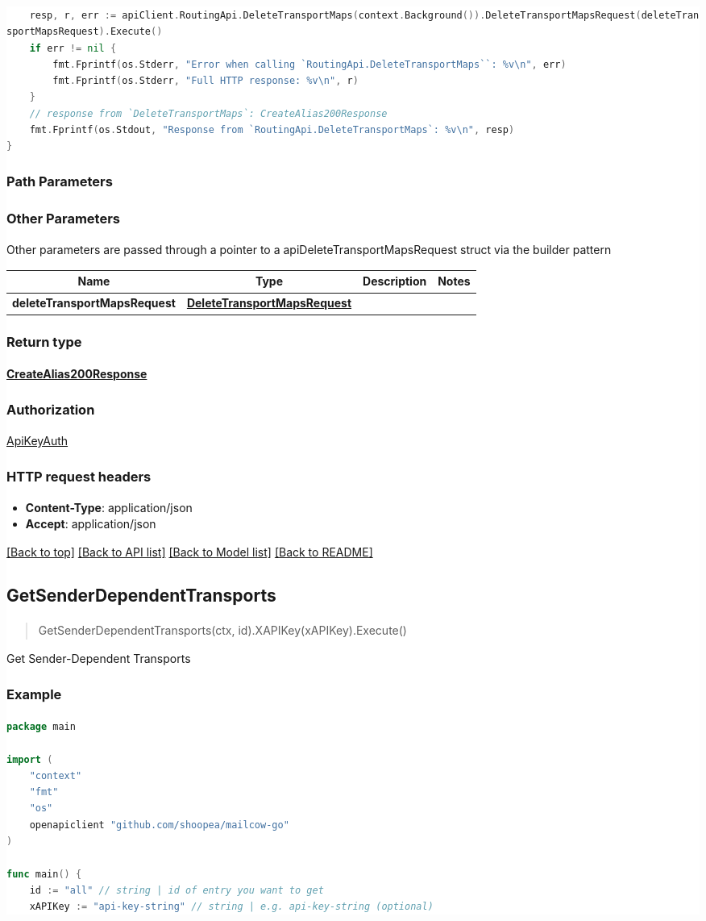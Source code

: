 ```go
    resp, r, err := apiClient.RoutingApi.DeleteTransportMaps(context.Background()).DeleteTransportMapsRequest(deleteTransportMapsRequest).Execute()
    if err != nil {
        fmt.Fprintf(os.Stderr, "Error when calling `RoutingApi.DeleteTransportMaps``: %v\n", err)
        fmt.Fprintf(os.Stderr, "Full HTTP response: %v\n", r)
    }
    // response from `DeleteTransportMaps`: CreateAlias200Response
    fmt.Fprintf(os.Stdout, "Response from `RoutingApi.DeleteTransportMaps`: %v\n", resp)
}
```

### Path Parameters



### Other Parameters

Other parameters are passed through a pointer to a apiDeleteTransportMapsRequest struct via the builder pattern


Name | Type | Description  | Notes
------------- | ------------- | ------------- | -------------
 **deleteTransportMapsRequest** | [**DeleteTransportMapsRequest**](DeleteTransportMapsRequest.md) |  | 

### Return type

[**CreateAlias200Response**](CreateAlias200Response.md)

### Authorization

[ApiKeyAuth](../README.md#ApiKeyAuth)

### HTTP request headers

- **Content-Type**: application/json
- **Accept**: application/json

[[Back to top]](#) [[Back to API list]](../README.md#documentation-for-api-endpoints)
[[Back to Model list]](../README.md#documentation-for-models)
[[Back to README]](../README.md)


## GetSenderDependentTransports

> GetSenderDependentTransports(ctx, id).XAPIKey(xAPIKey).Execute()

Get Sender-Dependent Transports



### Example

```go
package main

import (
    "context"
    "fmt"
    "os"
    openapiclient "github.com/shoopea/mailcow-go"
)

func main() {
    id := "all" // string | id of entry you want to get
    xAPIKey := "api-key-string" // string | e.g. api-key-string (optional)

```
